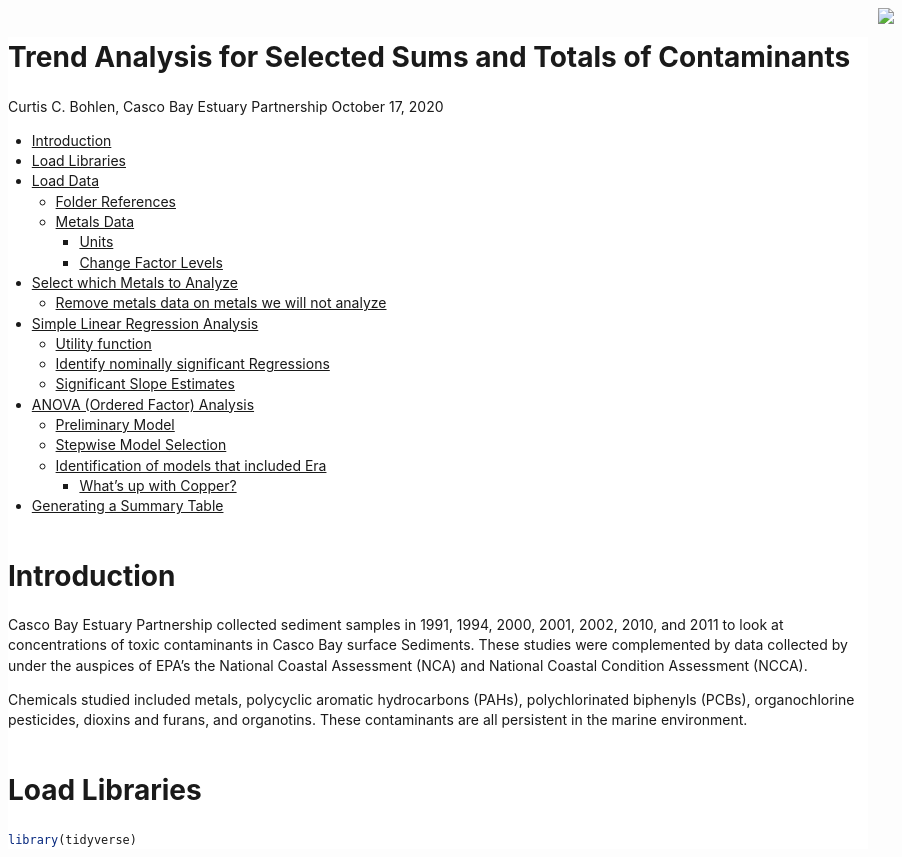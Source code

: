 Trend Analysis for Selected Sums and Totals of Contaminants
================
Curtis C. Bohlen, Casco Bay Estuary Partnership
October 17, 2020

  - [Introduction](#introduction)
  - [Load Libraries](#load-libraries)
  - [Load Data](#load-data)
      - [Folder References](#folder-references)
      - [Metals Data](#metals-data)
          - [Units](#units)
          - [Change Factor Levels](#change-factor-levels)
  - [Select which Metals to Analyze](#select-which-metals-to-analyze)
      - [Remove metals data on metals we will not
        analyze](#remove-metals-data-on-metals-we-will-not-analyze)
  - [Simple Linear Regression
    Analysis](#simple-linear-regression-analysis)
      - [Utility function](#utility-function)
      - [Identify nominally significant
        Regressions](#identify-nominally-significant-regressions)
      - [Significant Slope Estimates](#significant-slope-estimates)
  - [ANOVA (Ordered Factor) Analysis](#anova-ordered-factor-analysis)
      - [Preliminary Model](#preliminary-model)
      - [Stepwise Model Selection](#stepwise-model-selection)
      - [Identification of models that included
        Era](#identification-of-models-that-included-era)
          - [What’s up with Copper?](#whats-up-with-copper)
  - [Generating a Summary Table](#generating-a-summary-table)

<img
    src="https://www.cascobayestuary.org/wp-content/uploads/2014/04/logo_sm.jpg"
    style="position:absolute;top:10px;right:50px;" />

# Introduction

Casco Bay Estuary Partnership collected sediment samples in 1991, 1994,
2000, 2001, 2002, 2010, and 2011 to look at concentrations of toxic
contaminants in Casco Bay surface Sediments. These studies were
complemented by data collected by under the auspices of EPA’s the
National Coastal Assessment (NCA) and National Coastal Condition
Assessment (NCCA).

Chemicals studied included metals, polycyclic aromatic hydrocarbons
(PAHs), polychlorinated biphenyls (PCBs), organochlorine pesticides,
dioxins and furans, and organotins. These contaminants are all
persistent in the marine environment.

# Load Libraries

``` r
library(tidyverse)
```
